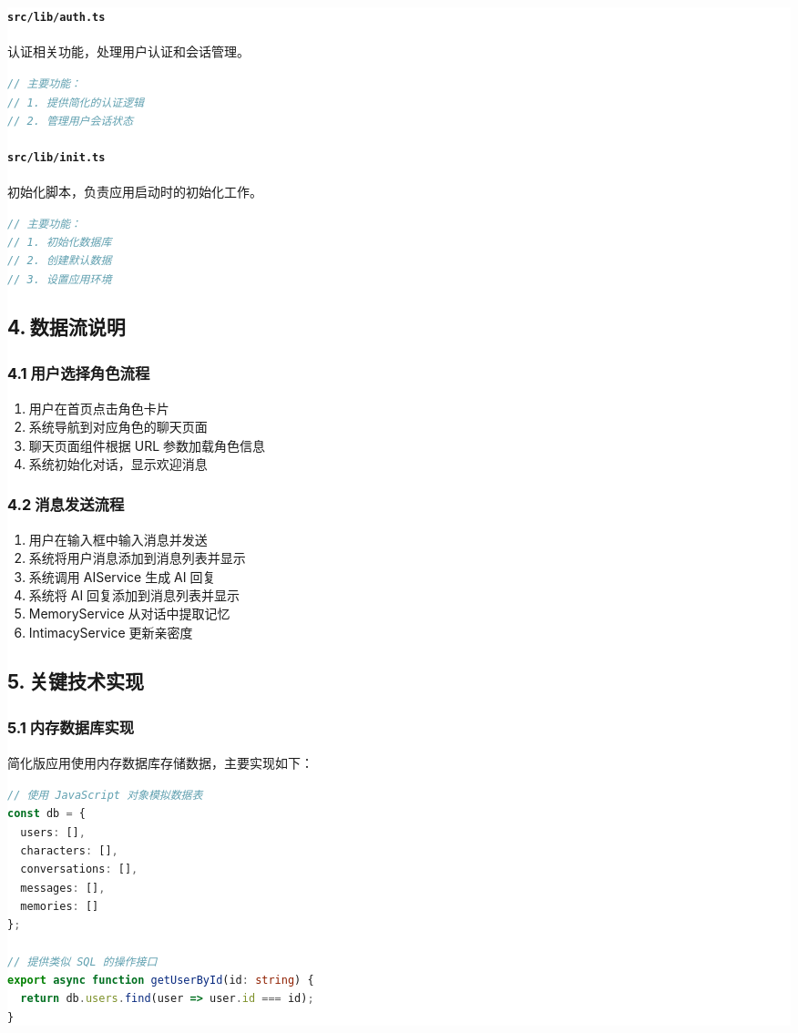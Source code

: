 #### `src/lib/auth.ts`

认证相关功能，处理用户认证和会话管理。

```typescript
// 主要功能：
// 1. 提供简化的认证逻辑
// 2. 管理用户会话状态
```

#### `src/lib/init.ts`

初始化脚本，负责应用启动时的初始化工作。

```typescript
// 主要功能：
// 1. 初始化数据库
// 2. 创建默认数据
// 3. 设置应用环境
```

## 4. 数据流说明

### 4.1 用户选择角色流程

1. 用户在首页点击角色卡片
2. 系统导航到对应角色的聊天页面
3. 聊天页面组件根据 URL 参数加载角色信息
4. 系统初始化对话，显示欢迎消息

### 4.2 消息发送流程

1. 用户在输入框中输入消息并发送
2. 系统将用户消息添加到消息列表并显示
3. 系统调用 AIService 生成 AI 回复
4. 系统将 AI 回复添加到消息列表并显示
5. MemoryService 从对话中提取记忆
6. IntimacyService 更新亲密度

## 5. 关键技术实现

### 5.1 内存数据库实现

简化版应用使用内存数据库存储数据，主要实现如下：

```typescript
// 使用 JavaScript 对象模拟数据表
const db = {
  users: [],
  characters: [],
  conversations: [],
  messages: [],
  memories: []
};

// 提供类似 SQL 的操作接口
export async function getUserById(id: string) {
  return db.users.find(user => user.id === id);
}
```
